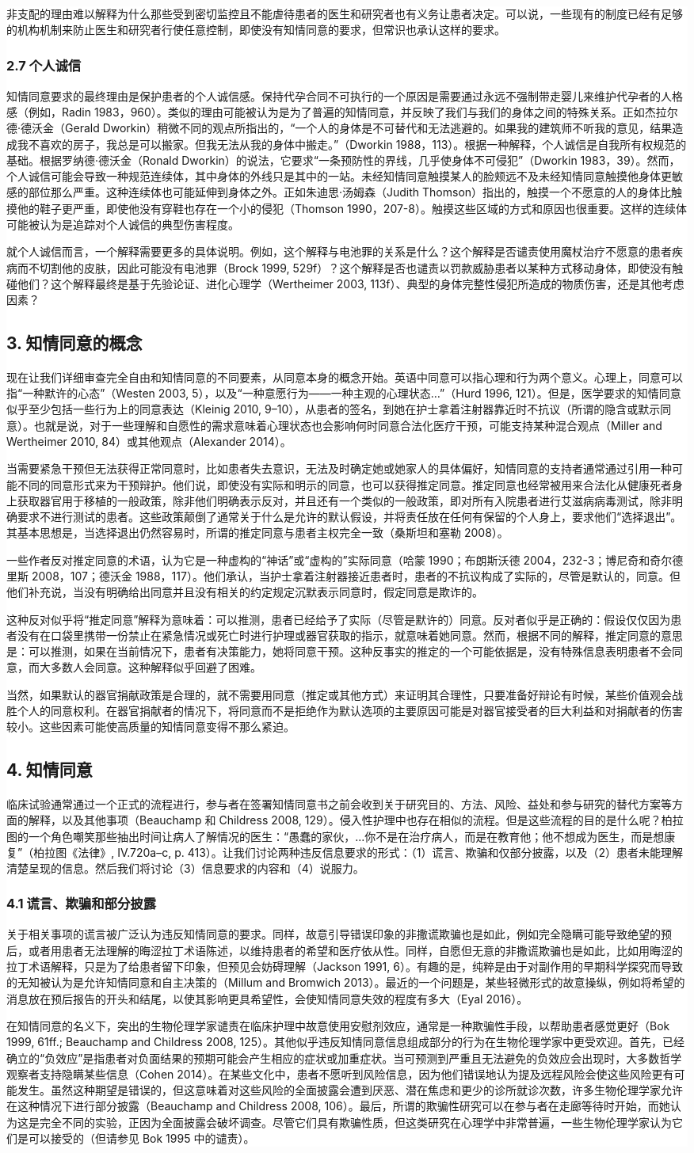 非支配的理由难以解释为什么那些受到密切监控且不能虐待患者的医生和研究者也有义务让患者决定。可以说，一些现有的制度已经有足够的机构机制来防止医生和研究者行使任意控制，即使没有知情同意的要求，但常识也承认这样的要求。

### 2.7 个人诚信

知情同意要求的最终理由是保护患者的个人诚信感。保持代孕合同不可执行的一个原因是需要通过永远不强制带走婴儿来维护代孕者的人格感（例如，Radin 1983，960）。类似的理由可能被认为是为了普遍的知情同意，并反映了我们与我们的身体之间的特殊关系。正如杰拉尔德·德沃金（Gerald Dworkin）稍微不同的观点所指出的，“一个人的身体是不可替代和无法逃避的。如果我的建筑师不听我的意见，结果造成我不喜欢的房子，我总是可以搬家。但我无法从我的身体中搬走。”（Dworkin 1988，113）。根据一种解释，个人诚信是自我所有权规范的基础。根据罗纳德·德沃金（Ronald Dworkin）的说法，它要求“一条预防性的界线，几乎使身体不可侵犯”（Dworkin 1983，39）。然而，个人诚信可能会导致一种规范连续体，其中身体的外线只是其中的一站。未经知情同意触摸某人的脸颊远不及未经知情同意触摸他身体更敏感的部位那么严重。这种连续体也可能延伸到身体之外。正如朱迪思·汤姆森（Judith Thomson）指出的，触摸一个不愿意的人的身体比触摸他的鞋子更严重，即使他没有穿鞋也存在一个小的侵犯（Thomson 1990，207-8）。触摸这些区域的方式和原因也很重要。这样的连续体可能被认为是追踪对个人诚信的典型伤害程度。

就个人诚信而言，一个解释需要更多的具体说明。例如，这个解释与电池罪的关系是什么？这个解释是否谴责使用魔杖治疗不愿意的患者疾病而不切割他的皮肤，因此可能没有电池罪（Brock 1999, 529f）？这个解释是否也谴责以罚款威胁患者以某种方式移动身体，即使没有触碰他们？这个解释最终是基于先验论证、进化心理学（Wertheimer 2003, 113f）、典型的身体完整性侵犯所造成的物质伤害，还是其他考虑因素？

## 3. 知情同意的概念

现在让我们详细审查完全自由和知情同意的不同要素，从同意本身的概念开始。英语中同意可以指心理和行为两个意义。心理上，同意可以指“一种默许的心态”（Westen 2003, 5），以及“一种意愿行为——一种主观的心理状态…”（Hurd 1996, 121）。但是，医学要求的知情同意似乎至少包括一些行为上的同意表达（Kleinig 2010, 9–10），从患者的签名，到她在护士拿着注射器靠近时不抗议（所谓的隐含或默示同意）。也就是说，对于一些理解和自愿性的需求意味着心理状态也会影响何时同意合法化医疗干预，可能支持某种混合观点（Miller and Wertheimer 2010, 84）或其他观点（Alexander 2014）。

当需要紧急干预但无法获得正常同意时，比如患者失去意识，无法及时确定她或她家人的具体偏好，知情同意的支持者通常通过引用一种可能不同的同意形式来为干预辩护。他们说，即使没有实际和明示的同意，也可以获得推定同意。推定同意也经常被用来合法化从健康死者身上获取器官用于移植的一般政策，除非他们明确表示反对，并且还有一个类似的一般政策，即对所有入院患者进行艾滋病病毒测试，除非明确要求不进行测试的患者。这些政策颠倒了通常关于什么是允许的默认假设，并将责任放在任何有保留的个人身上，要求他们“选择退出”。其基本思想是，当选择退出仍然容易时，所谓的推定同意与患者主权完全一致（桑斯坦和塞勒 2008）。

一些作者反对推定同意的术语，认为它是一种虚构的“神话”或“虚构的”实际同意（哈蒙 1990；布朗斯沃德 2004，232-3；博尼奇和奇尔德里斯 2008，107；德沃金 1988，117）。他们承认，当护士拿着注射器接近患者时，患者的不抗议构成了实际的，尽管是默认的，同意。但他们补充说，当没有明确给出同意并且没有相关的约定规定沉默表示同意时，假定同意是欺诈的。

这种反对似乎将“推定同意”解释为意味着：可以推测，患者已经给予了实际（尽管是默许的）同意。反对者似乎是正确的：假设仅仅因为患者没有在口袋里携带一份禁止在紧急情况或死亡时进行护理或器官获取的指示，就意味着她同意。然而，根据不同的解释，推定同意的意思是：可以推测，如果在当前情况下，患者有决策能力，她将同意干预。这种反事实的推定的一个可能依据是，没有特殊信息表明患者不会同意，而大多数人会同意。这种解释似乎回避了困难。

当然，如果默认的器官捐献政策是合理的，就不需要用同意（推定或其他方式）来证明其合理性，只要准备好辩论有时候，某些价值观会战胜个人的同意权利。在器官捐献者的情况下，将同意而不是拒绝作为默认选项的主要原因可能是对器官接受者的巨大利益和对捐献者的伤害较小。这些因素可能使高质量的知情同意变得不那么紧迫。

## 4. 知情同意

临床试验通常通过一个正式的流程进行，参与者在签署知情同意书之前会收到关于研究目的、方法、风险、益处和参与研究的替代方案等方面的解释，以及其他事项（Beauchamp 和 Childress 2008, 129）。侵入性护理中也存在相似的流程。但是这些流程的目的是什么呢？柏拉图的一个角色嘲笑那些抽出时间让病人了解情况的医生：“愚蠢的家伙，...你不是在治疗病人，而是在教育他；他不想成为医生，而是想康复”（柏拉图《法律》, IV.720a–c, p. 413）。让我们讨论两种违反信息要求的形式：（1）谎言、欺骗和仅部分披露，以及（2）患者未能理解清楚呈现的信息。然后我们将讨论（3）信息要求的内容和（4）说服力。

### 4.1 谎言、欺骗和部分披露

关于相关事项的谎言被广泛认为违反知情同意的要求。同样，故意引导错误印象的非撒谎欺骗也是如此，例如完全隐瞒可能导致绝望的预后，或者用患者无法理解的晦涩拉丁术语陈述，以维持患者的希望和医疗依从性。同样，自愿但无意的非撒谎欺骗也是如此，比如用晦涩的拉丁术语解释，只是为了给患者留下印象，但预见会妨碍理解（Jackson 1991, 6）。有趣的是，纯粹是由于对副作用的早期科学探究而导致的无知被认为是允许知情同意和自主决策的（Millum and Bromwich 2013）。最近的一个问题是，某些轻微形式的故意操纵，例如将希望的消息放在预后报告的开头和结尾，以使其影响更具希望性，会使知情同意失效的程度有多大（Eyal 2016）。

在知情同意的名义下，突出的生物伦理学家谴责在临床护理中故意使用安慰剂效应，通常是一种欺骗性手段，以帮助患者感觉更好（Bok 1999, 61ff.; Beauchamp and Childress 2008, 125）。其他似乎违反知情同意信息组成部分的行为在生物伦理学家中更受欢迎。首先，已经确立的“负效应”是指患者对负面结果的预期可能会产生相应的症状或加重症状。当可预测到严重且无法避免的负效应会出现时，大多数哲学观察者支持隐瞒某些信息（Cohen 2014）。在某些文化中，患者不愿听到风险信息，因为他们错误地认为提及远程风险会使这些风险更有可能发生。虽然这种期望是错误的，但这意味着对这些风险的全面披露会遭到厌恶、潜在焦虑和更少的诊所就诊次数，许多生物伦理学家允许在这种情况下进行部分披露（Beauchamp and Childress 2008, 106）。最后，所谓的欺骗性研究可以在参与者在走廊等待时开始，而她认为这是完全不同的实验，正因为全面披露会破坏调查。尽管它们具有欺骗性质，但这类研究在心理学中非常普遍，一些生物伦理学家认为它们是可以接受的（但请参见 Bok 1995 中的谴责）。
